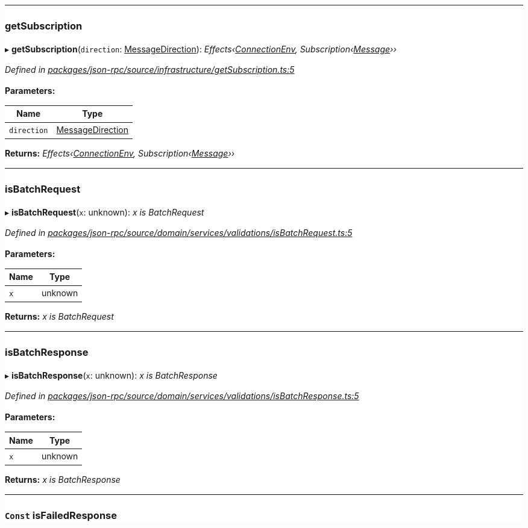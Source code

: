 ___

###  getSubscription

▸ **getSubscription**(`direction`: [MessageDirection](../enums/json_rpc.messagedirection.md)): *Effects‹[ConnectionEnv](json_rpc.md#connectionenv), Subscription‹[Message](json_rpc.md#message)››*

*Defined in [packages/json-rpc/source/infrastructure/getSubscription.ts:5](https://github.com/TylorS/typed-prelude/blob/cf24d7c0/packages/json-rpc/source/infrastructure/getSubscription.ts#L5)*

**Parameters:**

Name | Type |
------ | ------ |
`direction` | [MessageDirection](../enums/json_rpc.messagedirection.md) |

**Returns:** *Effects‹[ConnectionEnv](json_rpc.md#connectionenv), Subscription‹[Message](json_rpc.md#message)››*

___

###  isBatchRequest

▸ **isBatchRequest**(`x`: unknown): *x is BatchRequest*

*Defined in [packages/json-rpc/source/domain/services/validations/isBatchRequest.ts:5](https://github.com/TylorS/typed-prelude/blob/cf24d7c0/packages/json-rpc/source/domain/services/validations/isBatchRequest.ts#L5)*

**Parameters:**

Name | Type |
------ | ------ |
`x` | unknown |

**Returns:** *x is BatchRequest*

___

###  isBatchResponse

▸ **isBatchResponse**(`x`: unknown): *x is BatchResponse*

*Defined in [packages/json-rpc/source/domain/services/validations/isBatchResponse.ts:5](https://github.com/TylorS/typed-prelude/blob/cf24d7c0/packages/json-rpc/source/domain/services/validations/isBatchResponse.ts#L5)*

**Parameters:**

Name | Type |
------ | ------ |
`x` | unknown |

**Returns:** *x is BatchResponse*

___

### `Const` isFailedResponse
